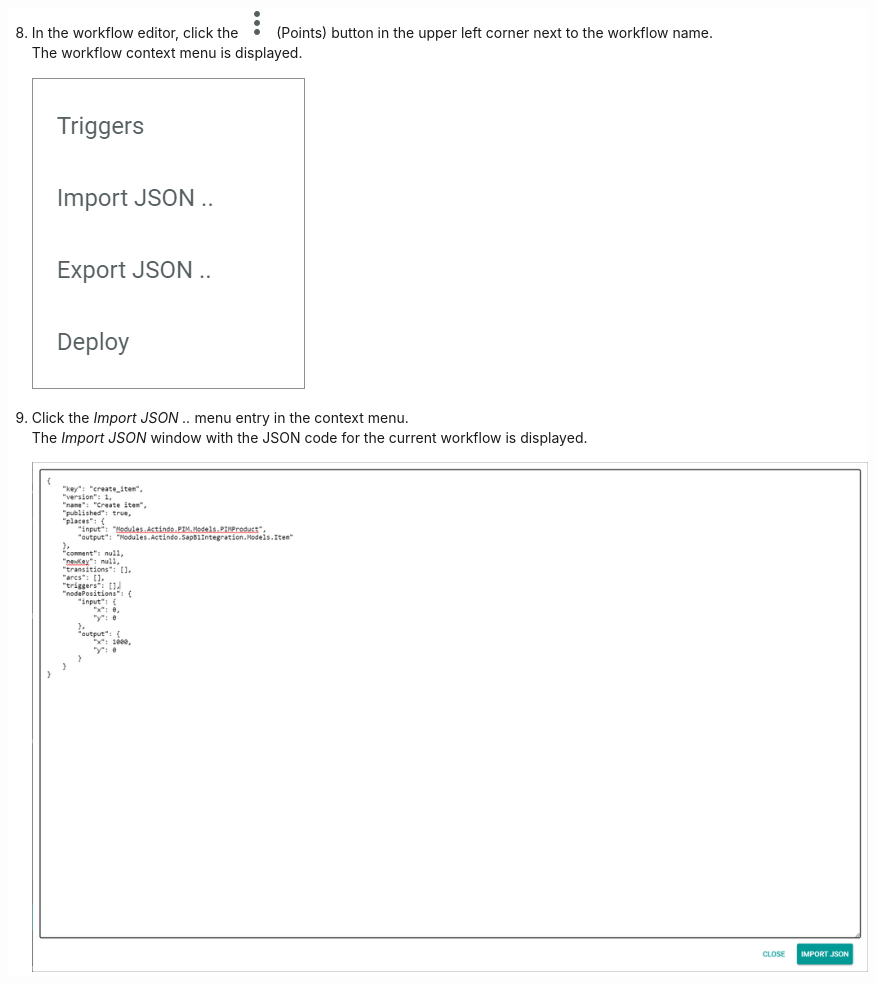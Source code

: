 8. In the workflow editor, click the ![Points](../Assets/Icons/Points02.png "[Points]") (Points) button in the upper left corner next to the workflow name.   
    The workflow context menu is displayed.

    ![Context menu](../Assets/Screenshots/ActindoWorkFlow/Workflows/ContextMenu.png "[Context menu]")

9. Click the *Import JSON ..* menu entry in the context menu.   
    The *Import JSON* window with the JSON code for the current workflow is displayed.

    ![Import JSON](../Assets/Screenshots/ProcessDocumentation/CreateItem/ImportJSON.png "[Import JSON]")


[comment]: <> (add prerequisites)
[comment]: <> (adjust workflow name in screenshot)
[comment]: <> (adjust workflow name in screenshot)